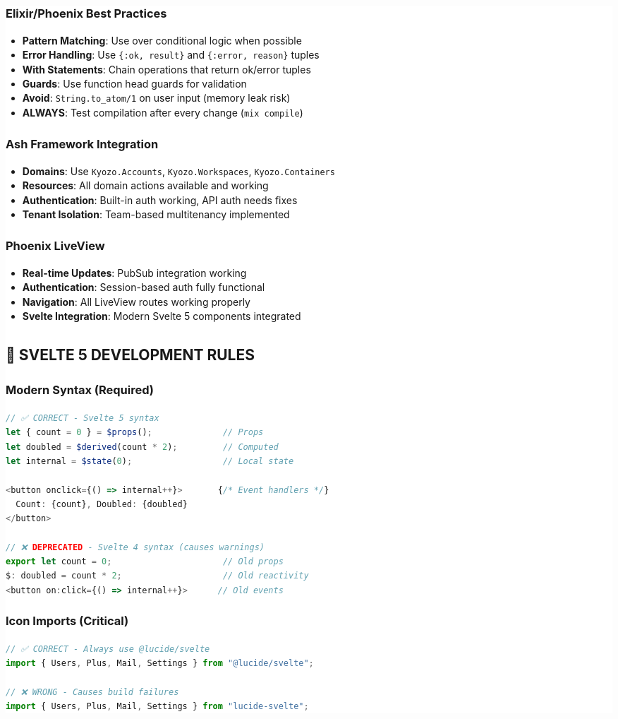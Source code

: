 ### Elixir/Phoenix Best Practices

- **Pattern Matching**: Use over conditional logic when possible
- **Error Handling**: Use `{:ok, result}` and `{:error, reason}` tuples
- **With Statements**: Chain operations that return ok/error tuples
- **Guards**: Use function head guards for validation
- **Avoid**: `String.to_atom/1` on user input (memory leak risk)
- **ALWAYS**: Test compilation after every change (`mix compile`)

### Ash Framework Integration

- **Domains**: Use `Kyozo.Accounts`, `Kyozo.Workspaces`, `Kyozo.Containers`
- **Resources**: All domain actions available and working
- **Authentication**: Built-in auth working, API auth needs fixes
- **Tenant Isolation**: Team-based multitenancy implemented

### Phoenix LiveView

- **Real-time Updates**: PubSub integration working
- **Authentication**: Session-based auth fully functional
- **Navigation**: All LiveView routes working properly
- **Svelte Integration**: Modern Svelte 5 components integrated

## 🎯 SVELTE 5 DEVELOPMENT RULES

### Modern Syntax (Required)

```typescript
// ✅ CORRECT - Svelte 5 syntax
let { count = 0 } = $props();              // Props
let doubled = $derived(count * 2);         // Computed
let internal = $state(0);                  // Local state

<button onclick={() => internal++}>       {/* Event handlers */}
  Count: {count}, Doubled: {doubled}
</button>

// ❌ DEPRECATED - Svelte 4 syntax (causes warnings)
export let count = 0;                      // Old props
$: doubled = count * 2;                    // Old reactivity
<button on:click={() => internal++}>      // Old events
```

### Icon Imports (Critical)

```typescript
// ✅ CORRECT - Always use @lucide/svelte
import { Users, Plus, Mail, Settings } from "@lucide/svelte";

// ❌ WRONG - Causes build failures
import { Users, Plus, Mail, Settings } from "lucide-svelte";
```
